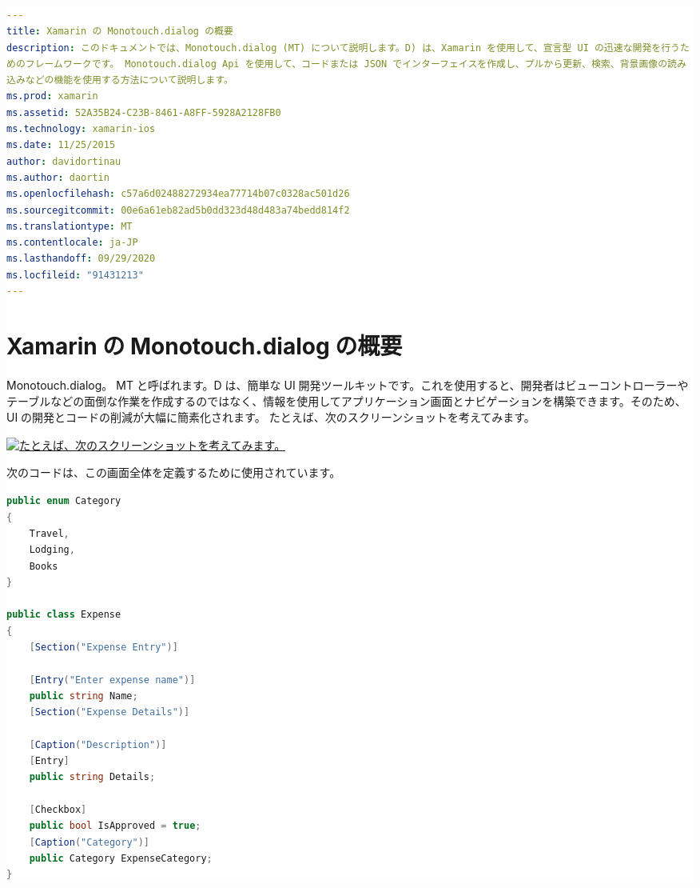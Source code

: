 ```yaml
---
title: Xamarin の Monotouch.dialog の概要
description: このドキュメントでは、Monotouch.dialog (MT) について説明します。D) は、Xamarin を使用して、宣言型 UI の迅速な開発を行うためのフレームワークです。 Monotouch.dialog Api を使用して、コードまたは JSON でインターフェイスを作成し、プルから更新、検索、背景画像の読み込みなどの機能を使用する方法について説明します。
ms.prod: xamarin
ms.assetid: 52A35B24-C23B-8461-A8FF-5928A2128FB0
ms.technology: xamarin-ios
ms.date: 11/25/2015
author: davidortinau
ms.author: daortin
ms.openlocfilehash: c57a6d02488272934ea77714b07c0328ac501d26
ms.sourcegitcommit: 00e6a61eb82ad5b0dd323d48d483a74bedd814f2
ms.translationtype: MT
ms.contentlocale: ja-JP
ms.lasthandoff: 09/29/2020
ms.locfileid: "91431213"
---
```

# <a name="introduction-to-monotouchdialog-for-xamarinios"></a>Xamarin の Monotouch.dialog の概要

Monotouch.dialog。 MT と呼ばれます。D は、簡単な UI 開発ツールキットです。これを使用すると、開発者はビューコントローラーやテーブルなどの面倒な作業を作成するのではなく、情報を使用してアプリケーション画面とナビゲーションを構築できます。そのため、UI の開発とコードの削減が大幅に簡素化されます。 たとえば、次のスクリーンショットを考えてみます。

 [![たとえば、次のスクリーンショットを考えてみます。](images/image1.png)](images/image1.png#lightbox)

次のコードは、この画面全体を定義するために使用されています。

```csharp
public enum Category
{
    Travel,
    Lodging,
    Books
}
        
public class Expense
{
    [Section("Expense Entry")]

    [Entry("Enter expense name")]
    public string Name;
    [Section("Expense Details")]
  
    [Caption("Description")]
    [Entry]
    public string Details;
        
    [Checkbox]
    public bool IsApproved = true;
    [Caption("Category")]
    public Category ExpenseCategory;
}
```
